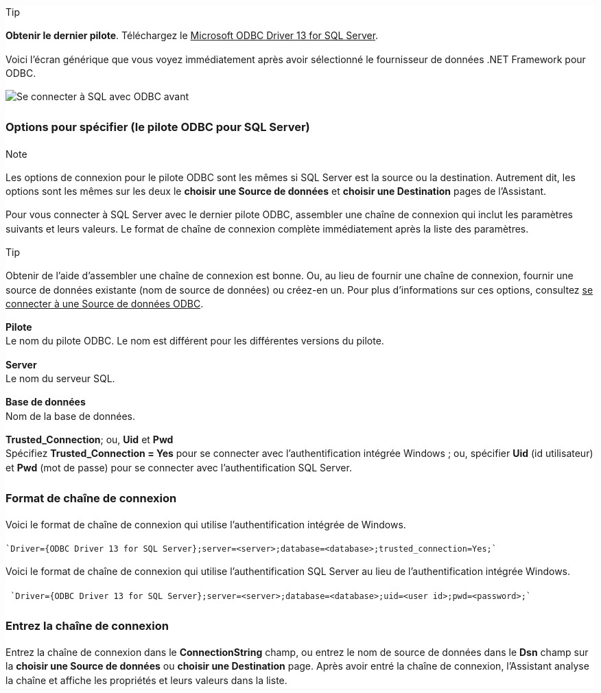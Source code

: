 > [!TIP]
> **Obtenir le dernier pilote**. Téléchargez le [Microsoft ODBC Driver 13 for SQL Server](https://www.microsoft.com/download/details.aspx?id=53339).

Voici l’écran générique que vous voyez immédiatement après avoir sélectionné le fournisseur de données .NET Framework pour ODBC.

![Se connecter à SQL avec ODBC avant](../../integration-services/import-export-data/media/connect-to-sql-with-odbc-before.jpg)

### <a name="options-to-specify-odbc-driver-for-sql-server"></a>Options pour spécifier (le pilote ODBC pour SQL Server)

> [!NOTE]
> Les options de connexion pour le pilote ODBC sont les mêmes si SQL Server est la source ou la destination. Autrement dit, les options sont les mêmes sur les deux le **choisir une Source de données** et **choisir une Destination** pages de l’Assistant.

Pour vous connecter à SQL Server avec le dernier pilote ODBC, assembler une chaîne de connexion qui inclut les paramètres suivants et leurs valeurs. Le format de chaîne de connexion complète immédiatement après la liste des paramètres.

> [!TIP]
> Obtenir de l’aide d’assembler une chaîne de connexion est bonne. Ou, au lieu de fournir une chaîne de connexion, fournir une source de données existante (nom de source de données) ou créez-en un. Pour plus d’informations sur ces options, consultez [se connecter à une Source de données ODBC](../../integration-services/import-export-data/connect-to-an-odbc-data-source-sql-server-import-and-export-wizard.md).

**Pilote**  
Le nom du pilote ODBC. Le nom est différent pour les différentes versions du pilote.

**Server**  
Le nom du serveur SQL.

**Base de données**  
Nom de la base de données.  

**Trusted_Connection**; ou, **Uid** et **Pwd**  
Spécifiez **Trusted_Connection = Yes** pour se connecter avec l’authentification intégrée Windows ; ou, spécifier **Uid** (id utilisateur) et **Pwd** (mot de passe) pour se connecter avec l’authentification SQL Server.

### <a name="connection-string-format"></a>Format de chaîne de connexion
Voici le format de chaîne de connexion qui utilise l’authentification intégrée de Windows.

    `Driver={ODBC Driver 13 for SQL Server};server=<server>;database=<database>;trusted_connection=Yes;`

Voici le format de chaîne de connexion qui utilise l’authentification SQL Server au lieu de l’authentification intégrée Windows.

     `Driver={ODBC Driver 13 for SQL Server};server=<server>;database=<database>;uid=<user id>;pwd=<password>;`

### <a name="enter-the-connection-string"></a>Entrez la chaîne de connexion
Entrez la chaîne de connexion dans le **ConnectionString** champ, ou entrez le nom de source de données dans le **Dsn** champ sur la **choisir une Source de données** ou **choisir une Destination** page. Après avoir entré la chaîne de connexion, l’Assistant analyse la chaîne et affiche les propriétés et leurs valeurs dans la liste.
